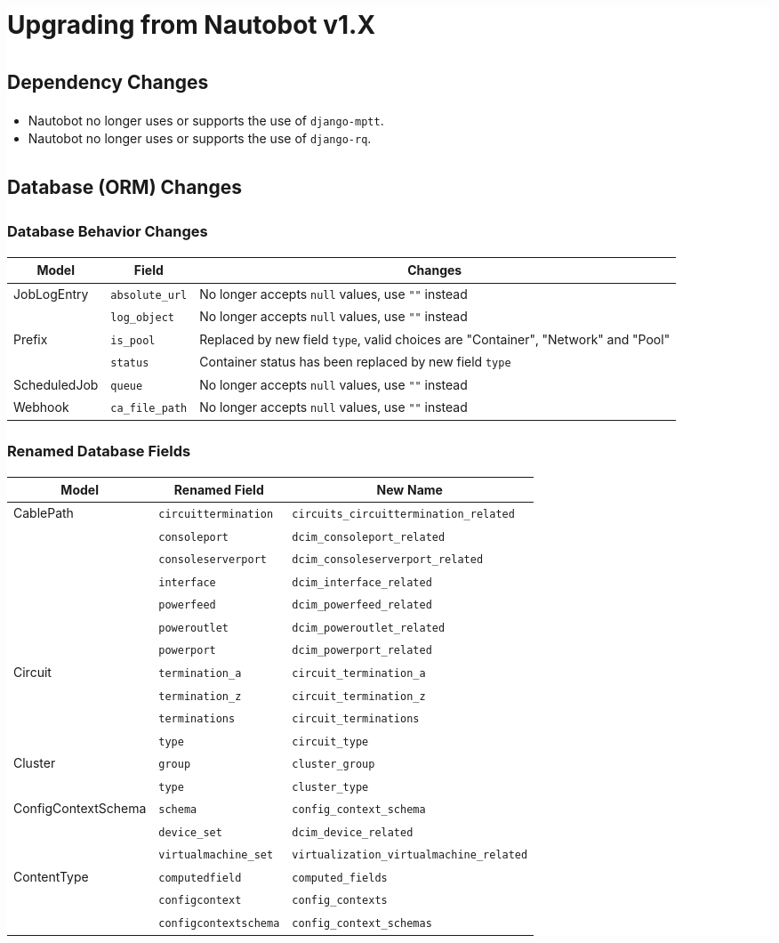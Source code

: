 # Upgrading from Nautobot v1.X

## Dependency Changes

- Nautobot no longer uses or supports the use of `django-mptt`.
- Nautobot no longer uses or supports the use of `django-rq`.

## Database (ORM) Changes

### Database Behavior Changes

| Model        | Field          | Changes                                           |
|--------------|----------------|---------------------------------------------------|
| JobLogEntry  | `absolute_url` | No longer accepts `null` values, use `""` instead |
|              | `log_object`   | No longer accepts `null` values, use `""` instead |
| Prefix       | `is_pool`      | Replaced by new field `type`, valid choices are "Container", "Network" and "Pool" |
|              | `status`       | Container status has been replaced by new field `type` |
| ScheduledJob | `queue`        | No longer accepts `null` values, use `""` instead |
| Webhook      | `ca_file_path` | No longer accepts `null` values, use `""` instead |

### Renamed Database Fields

| Model                   | Renamed Field                           | New Name                                       |
|-------------------------|-----------------------------------------|------------------------------------------------|
| CablePath               | `circuittermination`                    | `circuits_circuittermination_related`          |
|                         | `consoleport`                           | `dcim_consoleport_related`                     |
|                         | `consoleserverport`                     | `dcim_consoleserverport_related`               |
|                         | `interface`                             | `dcim_interface_related`                       |
|                         | `powerfeed`                             | `dcim_powerfeed_related`                       |
|                         | `poweroutlet`                           | `dcim_poweroutlet_related`                     |
|                         | `powerport`                             | `dcim_powerport_related`                       |
| Circuit                 | `termination_a`                         | `circuit_termination_a`                        |
|                         | `termination_z`                         | `circuit_termination_z`                        |
|                         | `terminations`                          | `circuit_terminations`                         |
|                         | `type`                                  | `circuit_type`                                 |
| Cluster                 | `group`                                 | `cluster_group`                                |
|                         | `type`                                  | `cluster_type`                                 |
| ConfigContextSchema     | `schema`                                | `config_context_schema`                        |
|                         | `device_set`                            | `dcim_device_related`                          |
|                         | `virtualmachine_set`                    | `virtualization_virtualmachine_related`        |
| ContentType             | `computedfield`                         | `computed_fields`                              |
|                         | `configcontext`                         | `config_contexts`                              |
|                         | `configcontextschema`                   | `config_context_schemas`                       |